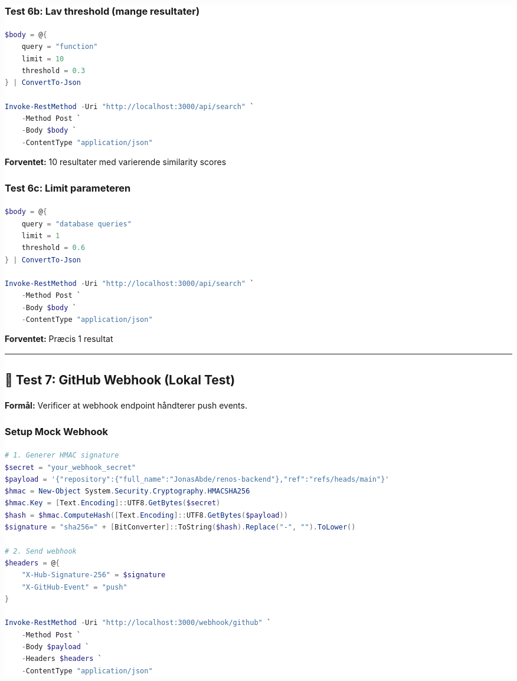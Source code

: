 ### Test 6b: Lav threshold (mange resultater)
```powershell
$body = @{
    query = "function"
    limit = 10
    threshold = 0.3
} | ConvertTo-Json

Invoke-RestMethod -Uri "http://localhost:3000/api/search" `
    -Method Post `
    -Body $body `
    -ContentType "application/json"
```

**Forventet:** 10 resultater med varierende similarity scores

### Test 6c: Limit parameteren
```powershell
$body = @{
    query = "database queries"
    limit = 1
    threshold = 0.6
} | ConvertTo-Json

Invoke-RestMethod -Uri "http://localhost:3000/api/search" `
    -Method Post `
    -Body $body `
    -ContentType "application/json"
```

**Forventet:** Præcis 1 resultat

---

## 🔐 Test 7: GitHub Webhook (Lokal Test)

**Formål:** Verificer at webhook endpoint håndterer push events.

### Setup Mock Webhook
```powershell
# 1. Generer HMAC signature
$secret = "your_webhook_secret"
$payload = '{"repository":{"full_name":"JonasAbde/renos-backend"},"ref":"refs/heads/main"}'
$hmac = New-Object System.Security.Cryptography.HMACSHA256
$hmac.Key = [Text.Encoding]::UTF8.GetBytes($secret)
$hash = $hmac.ComputeHash([Text.Encoding]::UTF8.GetBytes($payload))
$signature = "sha256=" + [BitConverter]::ToString($hash).Replace("-", "").ToLower()

# 2. Send webhook
$headers = @{
    "X-Hub-Signature-256" = $signature
    "X-GitHub-Event" = "push"
}

Invoke-RestMethod -Uri "http://localhost:3000/webhook/github" `
    -Method Post `
    -Body $payload `
    -Headers $headers `
    -ContentType "application/json"
```
